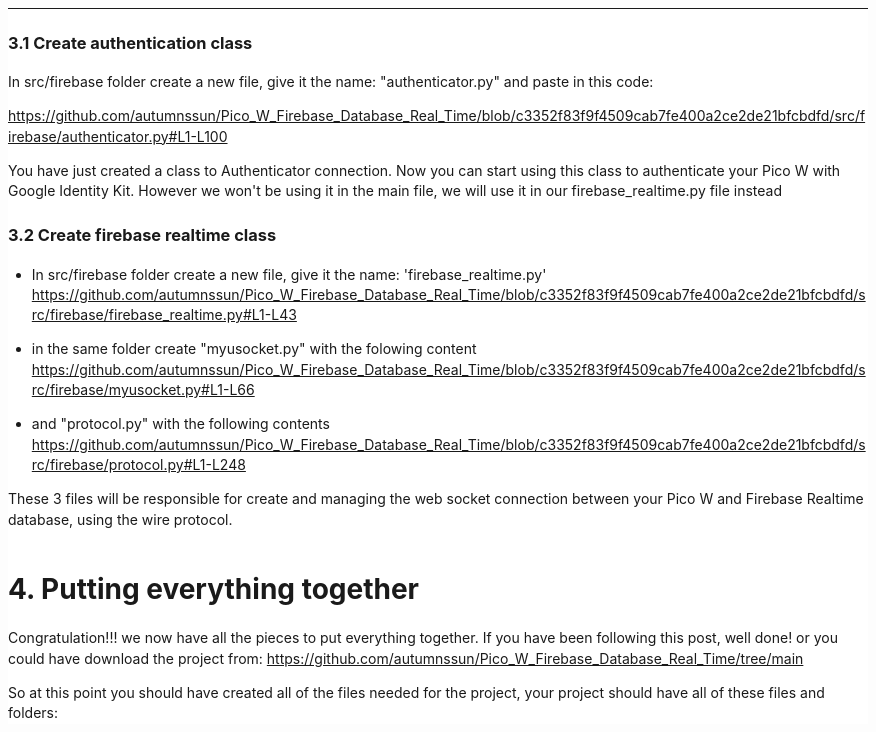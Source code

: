 --------
### 3.1 Create authentication class

In src/firebase folder create a new file, give it the name: "authenticator.py" and paste in this code:

https://github.com/autumnssun/Pico_W_Firebase_Database_Real_Time/blob/c3352f83f9f4509cab7fe400a2ce2de21bfcbdfd/src/firebase/authenticator.py#L1-L100

You have just created a class to Authenticator connection. Now you can start using this class to authenticate your Pico W with Google Identity Kit. However we won't be using it in the main file, we will use it in our firebase_realtime.py file instead

### 3.2 Create firebase realtime class

+ In src/firebase folder create a new file, give it the name: 'firebase_realtime.py'
https://github.com/autumnssun/Pico_W_Firebase_Database_Real_Time/blob/c3352f83f9f4509cab7fe400a2ce2de21bfcbdfd/src/firebase/firebase_realtime.py#L1-L43

+ in the same folder create "myusocket.py" with the folowing content
https://github.com/autumnssun/Pico_W_Firebase_Database_Real_Time/blob/c3352f83f9f4509cab7fe400a2ce2de21bfcbdfd/src/firebase/myusocket.py#L1-L66

+ and "protocol.py" with the following contents
https://github.com/autumnssun/Pico_W_Firebase_Database_Real_Time/blob/c3352f83f9f4509cab7fe400a2ce2de21bfcbdfd/src/firebase/protocol.py#L1-L248

These 3 files will be responsible for create and managing the web socket connection between your Pico W and Firebase Realtime database, using the wire protocol.

# 4. Putting everything together
Congratulation!!! we now have all the pieces to put everything together. If you have been following this post, well done! or you could have download the project from:
https://github.com/autumnssun/Pico_W_Firebase_Database_Real_Time/tree/main 

So at this point you should have created all of the files needed for the project, your project should have all of these files and folders:
